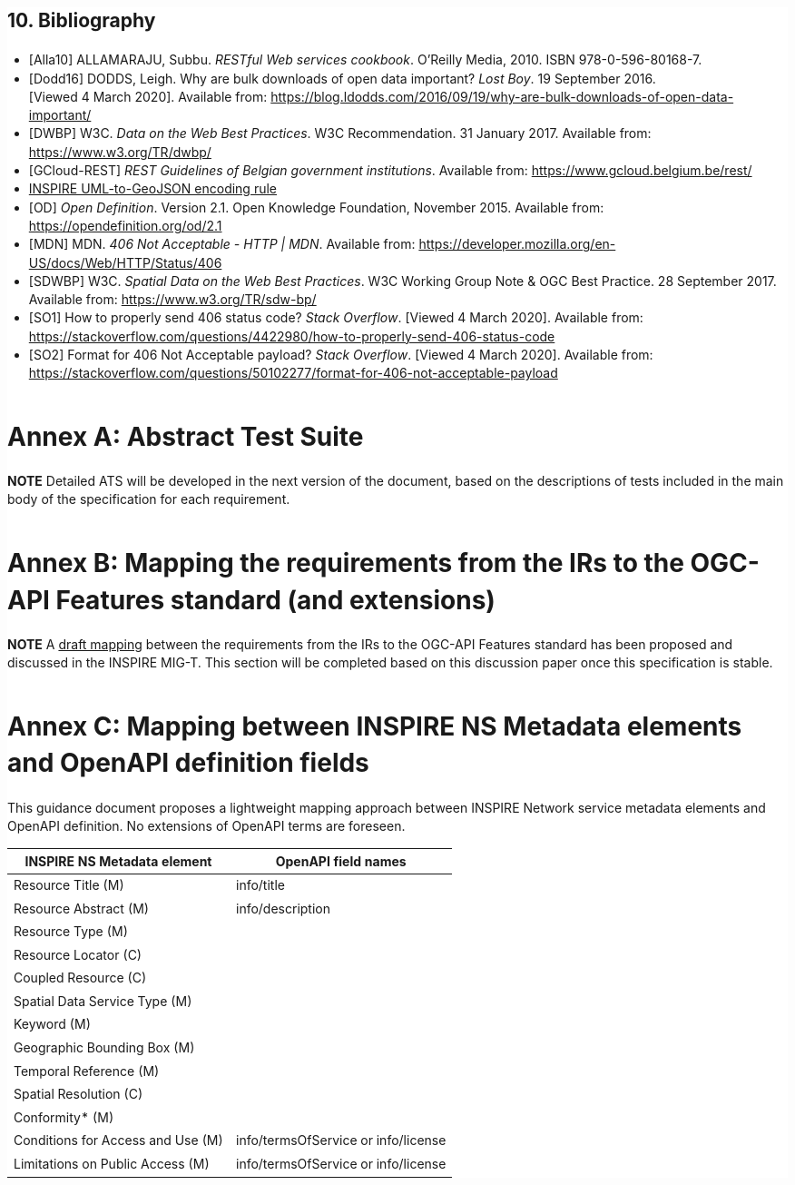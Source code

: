 ## 10. Bibliography <a name="bibliography"></a>

- \[Alla10\] ALLAMARAJU, Subbu. *RESTful Web services cookbook*. O’Reilly Media, 2010. ISBN 978-0-596-80168-7.
- \[Dodd16\] DODDS, Leigh. Why are bulk downloads of open data important? *Lost Boy*. 19 September 2016. \[Viewed 4 March 2020\]. Available from: <https://blog.ldodds.com/2016/09/19/why-are-bulk-downloads-of-open-data-important/>
- \[DWBP\] W3C. *Data on the Web Best Practices*. W3C Recommendation. 31 January 2017. Available from: <https://www.w3.org/TR/dwbp/>
- \[GCloud-REST\] *REST Guidelines of Belgian government institutions*. Available from: <https://www.gcloud.belgium.be/rest/>
- [INSPIRE UML-to-GeoJSON encoding rule](https://github.com/INSPIRE-MIF/2017.2/blob/master/GeoJSON/geojson-encoding-rule.md)
- \[OD\] *Open Definition*. Version 2.1. Open Knowledge Foundation, November 2015. Available from: <https://opendefinition.org/od/2.1>
- \[MDN\] MDN. *406 Not Acceptable - HTTP \| MDN*.  Available from: <https://developer.mozilla.org/en-US/docs/Web/HTTP/Status/406>
- \[SDWBP\] W3C. *Spatial Data on the Web Best Practices*. W3C Working Group Note & OGC Best Practice. 28 September 2017. Available from: <https://www.w3.org/TR/sdw-bp/>
- \[SO1\] How to properly send 406 status code? *Stack Overflow*. \[Viewed 4 March 2020\]. Available from: <https://stackoverflow.com/questions/4422980/how-to-properly-send-406-status-code>
- \[SO2\] Format for 406 Not Acceptable payload? *Stack Overflow*. \[Viewed 4 March 2020\]. Available from: <https://stackoverflow.com/questions/50102277/format-for-406-not-acceptable-payload>


[Alla10]: https://www.oreilly.com/library/view/restful-web-services/9780596809140/ "RESTful Web services cookbook"
[GCloud-REST]: https://www.gcloud.belgium.be/rest/ "REST Guidelines of Belgian government institutions"
[MDN]: https://developer.mozilla.org/en-US/docs/Web/HTTP/Status/406 "406 Not Acceptable - HTTP | MDN"
[SO1]: https://stackoverflow.com/questions/4422980/how-to-properly-send-406-status-code "How to properly send 406 status code? (Stack Overflow)"
[SO2]: https://stackoverflow.com/questions/50102277/format-for-406-not-acceptable-payload "Format for 406 Not Acceptable payload? (Stack Overflow)"
[RFC 7807]: https://www.rfc-editor.org/info/rfc7807 "Problem Details for HTTP APIs"

# Annex A: Abstract Test Suite <a name="ats"></a>

**NOTE** Detailed ATS will be developed in the next version of the document, based on the descriptions of tests included in the main body of the specification for each requirement.

# Annex B: Mapping the requirements from the IRs to the OGC-API Features standard (and extensions) <a name="ir2oapif"></a>

**NOTE** A [draft mapping](https://webgate.ec.europa.eu/fpfis/wikis/download/attachments/332217789/%5BDOC-6%5D%20IRs-WFS3.0%20mapping%20discussion%20paper%20v1.2.pdf?api=v2) between the requirements from the IRs to the OGC-API Features standard has been proposed and discussed in the INSPIRE MIG-T. This section will be completed based on this discussion paper once this specification is stable. 

# Annex C: Mapping between INSPIRE NS Metadata elements and OpenAPI definition fields  <a name="inspire-ns-openapi"></a>

This guidance document proposes a lightweight mapping approach between INSPIRE Network service metadata elements and OpenAPI definition. No extensions of OpenAPI terms are foreseen.

| INSPIRE NS Metadata element | OpenAPI field names |
| ------------ | ------------ |
Resource Title (M) | info/title |
Resource Abstract (M) | info/description |
Resource Type (M) | |
Resource Locator (C) | |
Coupled Resource (C) | |
Spatial Data Service Type (M) | |
Keyword (M) | |
Geographic Bounding Box (M) | |
Temporal Reference (M) | |
Spatial Resolution (C) | |
Conformity* (M) | |
Conditions for Access and Use (M) | info/termsOfService or info/license |
Limitations on Public Access (M) | info/termsOfService or info/license |

[IRs for NS]: https://eur-lex.europa.eu/legal-content/EN/TXT/?uri=celex:32010R1088 "Implementing Rules for Network Services"
[OpenAPI 3.0]: http://spec.openapis.org/oas/v3.0.3 "OpenAPI Specification 3.0"
[RFC 4647]: https://www.rfc-editor.org/rfc/rfc4647 "Matching of Language Tags"
[RFC 5646]: https://www.rfc-editor.org/rfc/rfc5646 "Tags for Identifying Languages"
[RFC 7231]: https://www.rfc-editor.org/rfc/rfc7231 "HTTP/1.1: Semantics and Content"